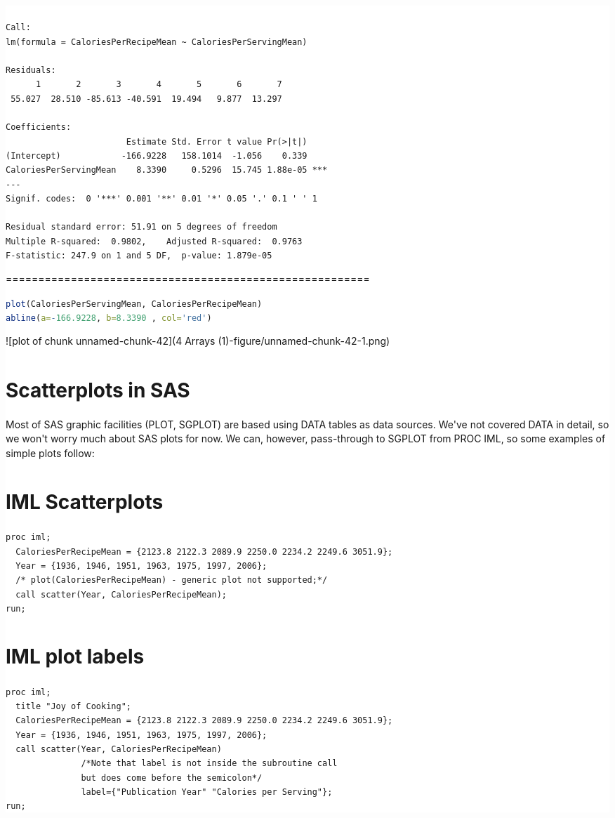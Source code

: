 ```

Call:
lm(formula = CaloriesPerRecipeMean ~ CaloriesPerServingMean)

Residuals:
      1       2       3       4       5       6       7 
 55.027  28.510 -85.613 -40.591  19.494   9.877  13.297 

Coefficients:
                        Estimate Std. Error t value Pr(>|t|)    
(Intercept)            -166.9228   158.1014  -1.056    0.339    
CaloriesPerServingMean    8.3390     0.5296  15.745 1.88e-05 ***
---
Signif. codes:  0 '***' 0.001 '**' 0.01 '*' 0.05 '.' 0.1 ' ' 1

Residual standard error: 51.91 on 5 degrees of freedom
Multiple R-squared:  0.9802,	Adjusted R-squared:  0.9763 
F-statistic: 247.9 on 1 and 5 DF,  p-value: 1.879e-05
```

========================================================

```r
plot(CaloriesPerServingMean, CaloriesPerRecipeMean)
abline(a=-166.9228, b=8.3390 , col='red')
```

![plot of chunk unnamed-chunk-42](4 Arrays (1)-figure/unnamed-chunk-42-1.png)


Scatterplots in SAS
========================================================

Most of SAS graphic facilities (PLOT, SGPLOT) are based using DATA tables as data sources. We've not covered DATA in detail, so we won't worry much about SAS plots for now.
We can, however, pass-through to SGPLOT from PROC IML, so some examples of simple plots follow:


IML Scatterplots
========================================================
```
proc iml;
  CaloriesPerRecipeMean = {2123.8 2122.3 2089.9 2250.0 2234.2 2249.6 3051.9};
  Year = {1936, 1946, 1951, 1963, 1975, 1997, 2006};
  /* plot(CaloriesPerRecipeMean) - generic plot not supported;*/
  call scatter(Year, CaloriesPerRecipeMean);
run;
```


IML plot labels
========================================================
```
proc iml;
  title "Joy of Cooking";
  CaloriesPerRecipeMean = {2123.8 2122.3 2089.9 2250.0 2234.2 2249.6 3051.9};
  Year = {1936, 1946, 1951, 1963, 1975, 1997, 2006};
  call scatter(Year, CaloriesPerRecipeMean) 
               /*Note that label is not inside the subroutine call
               but does come before the semicolon*/
               label={"Publication Year" "Calories per Serving"};
run;
```
